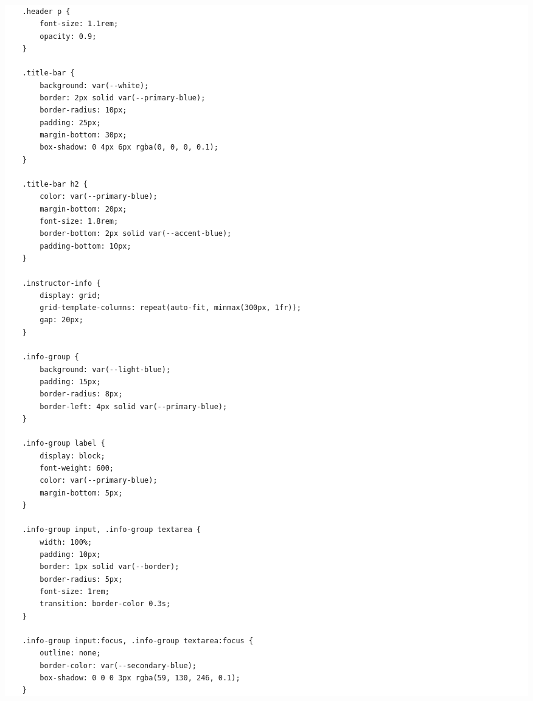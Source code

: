        .header p {
            font-size: 1.1rem;
            opacity: 0.9;
        }

        .title-bar {
            background: var(--white);
            border: 2px solid var(--primary-blue);
            border-radius: 10px;
            padding: 25px;
            margin-bottom: 30px;
            box-shadow: 0 4px 6px rgba(0, 0, 0, 0.1);
        }

        .title-bar h2 {
            color: var(--primary-blue);
            margin-bottom: 20px;
            font-size: 1.8rem;
            border-bottom: 2px solid var(--accent-blue);
            padding-bottom: 10px;
        }

        .instructor-info {
            display: grid;
            grid-template-columns: repeat(auto-fit, minmax(300px, 1fr));
            gap: 20px;
        }

        .info-group {
            background: var(--light-blue);
            padding: 15px;
            border-radius: 8px;
            border-left: 4px solid var(--primary-blue);
        }

        .info-group label {
            display: block;
            font-weight: 600;
            color: var(--primary-blue);
            margin-bottom: 5px;
        }

        .info-group input, .info-group textarea {
            width: 100%;
            padding: 10px;
            border: 1px solid var(--border);
            border-radius: 5px;
            font-size: 1rem;
            transition: border-color 0.3s;
        }

        .info-group input:focus, .info-group textarea:focus {
            outline: none;
            border-color: var(--secondary-blue);
            box-shadow: 0 0 0 3px rgba(59, 130, 246, 0.1);
        }
